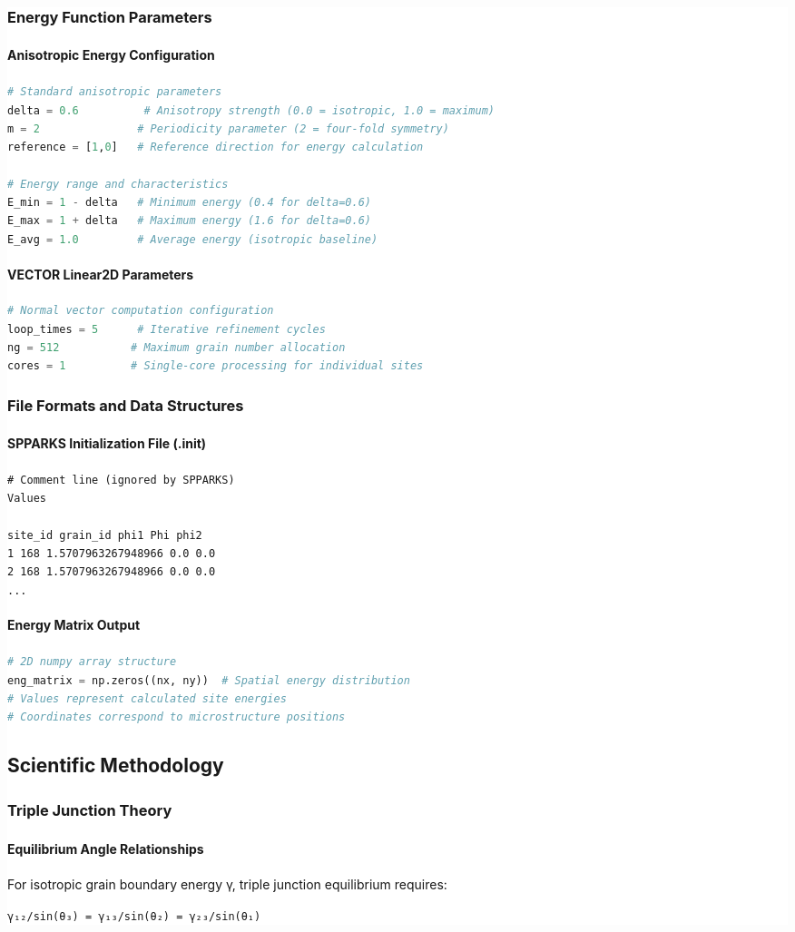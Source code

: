 ### Energy Function Parameters

#### Anisotropic Energy Configuration
```python
# Standard anisotropic parameters
delta = 0.6          # Anisotropy strength (0.0 = isotropic, 1.0 = maximum)
m = 2               # Periodicity parameter (2 = four-fold symmetry)
reference = [1,0]   # Reference direction for energy calculation

# Energy range and characteristics
E_min = 1 - delta   # Minimum energy (0.4 for delta=0.6)
E_max = 1 + delta   # Maximum energy (1.6 for delta=0.6)
E_avg = 1.0         # Average energy (isotropic baseline)
```

#### VECTOR Linear2D Parameters
```python
# Normal vector computation configuration
loop_times = 5      # Iterative refinement cycles
ng = 512           # Maximum grain number allocation
cores = 1          # Single-core processing for individual sites
```

### File Formats and Data Structures

#### SPPARKS Initialization File (.init)
```
# Comment line (ignored by SPPARKS)
Values

site_id grain_id phi1 Phi phi2
1 168 1.5707963267948966 0.0 0.0
2 168 1.5707963267948966 0.0 0.0
...
```

#### Energy Matrix Output
```python
# 2D numpy array structure
eng_matrix = np.zeros((nx, ny))  # Spatial energy distribution
# Values represent calculated site energies
# Coordinates correspond to microstructure positions
```

## Scientific Methodology

### Triple Junction Theory

#### Equilibrium Angle Relationships
For isotropic grain boundary energy γ, triple junction equilibrium requires:
```
γ₁₂/sin(θ₃) = γ₁₃/sin(θ₂) = γ₂₃/sin(θ₁)
```
